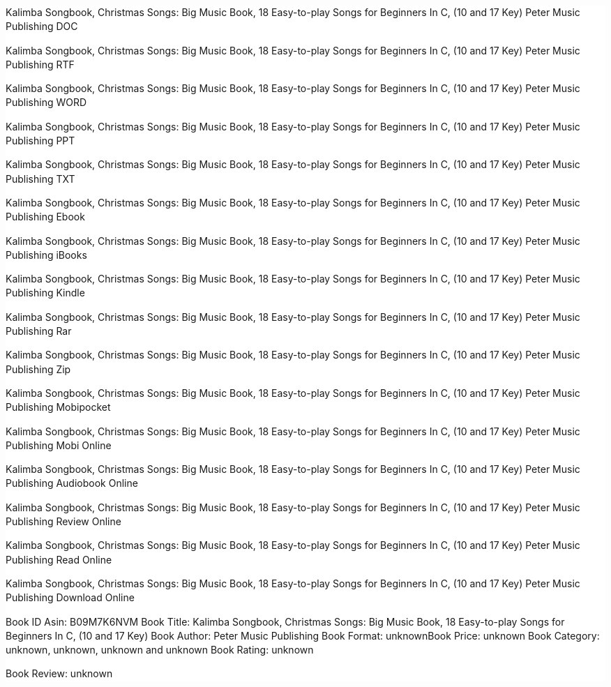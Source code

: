Kalimba Songbook, Christmas Songs: Big Music Book, 18 Easy-to-play Songs for Beginners In C, (10 and 17 Key) Peter Music Publishing DOC

Kalimba Songbook, Christmas Songs: Big Music Book, 18 Easy-to-play Songs for Beginners In C, (10 and 17 Key) Peter Music Publishing RTF

Kalimba Songbook, Christmas Songs: Big Music Book, 18 Easy-to-play Songs for Beginners In C, (10 and 17 Key) Peter Music Publishing WORD

Kalimba Songbook, Christmas Songs: Big Music Book, 18 Easy-to-play Songs for Beginners In C, (10 and 17 Key) Peter Music Publishing PPT

Kalimba Songbook, Christmas Songs: Big Music Book, 18 Easy-to-play Songs for Beginners In C, (10 and 17 Key) Peter Music Publishing TXT

Kalimba Songbook, Christmas Songs: Big Music Book, 18 Easy-to-play Songs for Beginners In C, (10 and 17 Key) Peter Music Publishing Ebook

Kalimba Songbook, Christmas Songs: Big Music Book, 18 Easy-to-play Songs for Beginners In C, (10 and 17 Key) Peter Music Publishing iBooks

Kalimba Songbook, Christmas Songs: Big Music Book, 18 Easy-to-play Songs for Beginners In C, (10 and 17 Key) Peter Music Publishing Kindle

Kalimba Songbook, Christmas Songs: Big Music Book, 18 Easy-to-play Songs for Beginners In C, (10 and 17 Key) Peter Music Publishing Rar

Kalimba Songbook, Christmas Songs: Big Music Book, 18 Easy-to-play Songs for Beginners In C, (10 and 17 Key) Peter Music Publishing Zip

Kalimba Songbook, Christmas Songs: Big Music Book, 18 Easy-to-play Songs for Beginners In C, (10 and 17 Key) Peter Music Publishing Mobipocket

Kalimba Songbook, Christmas Songs: Big Music Book, 18 Easy-to-play Songs for Beginners In C, (10 and 17 Key) Peter Music Publishing Mobi Online

Kalimba Songbook, Christmas Songs: Big Music Book, 18 Easy-to-play Songs for Beginners In C, (10 and 17 Key) Peter Music Publishing Audiobook Online

Kalimba Songbook, Christmas Songs: Big Music Book, 18 Easy-to-play Songs for Beginners In C, (10 and 17 Key) Peter Music Publishing Review Online

Kalimba Songbook, Christmas Songs: Big Music Book, 18 Easy-to-play Songs for Beginners In C, (10 and 17 Key) Peter Music Publishing Read Online

Kalimba Songbook, Christmas Songs: Big Music Book, 18 Easy-to-play Songs for Beginners In C, (10 and 17 Key) Peter Music Publishing Download Online

Book ID Asin: B09M7K6NVM
Book Title: Kalimba Songbook, Christmas Songs: Big Music Book, 18 Easy-to-play Songs for Beginners In C, (10 and 17 Key)
Book Author: Peter Music Publishing
Book Format: unknownBook Price: unknown
Book Category: unknown, unknown, unknown and unknown
Book Rating: unknown

Book Review: unknown
